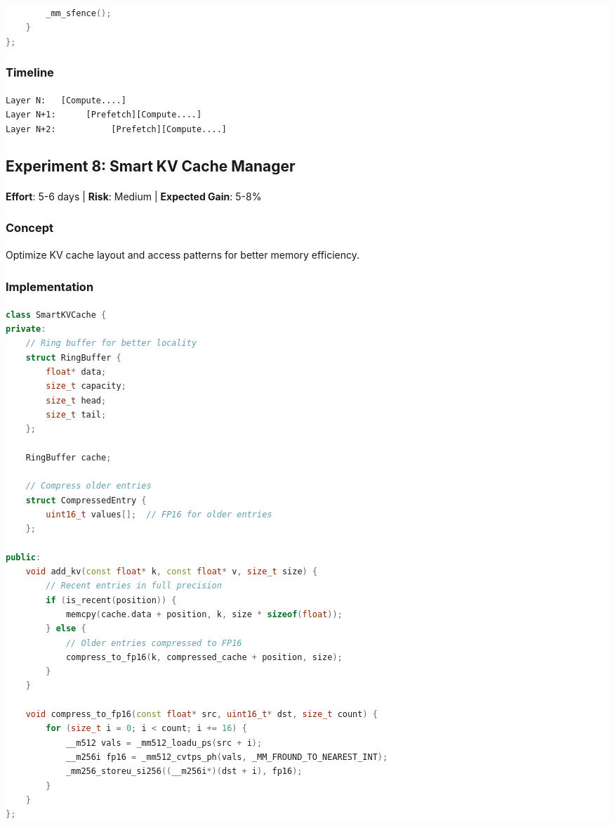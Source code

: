 ```cpp
        _mm_sfence();
    }
};
```

### Timeline
```
Layer N:   [Compute....]
Layer N+1:      [Prefetch][Compute....]
Layer N+2:           [Prefetch][Compute....]
```

## Experiment 8: Smart KV Cache Manager

**Effort**: 5-6 days | **Risk**: Medium | **Expected Gain**: 5-8%

### Concept
Optimize KV cache layout and access patterns for better memory efficiency.

### Implementation
```cpp
class SmartKVCache {
private:
    // Ring buffer for better locality
    struct RingBuffer {
        float* data;
        size_t capacity;
        size_t head;
        size_t tail;
    };

    RingBuffer cache;

    // Compress older entries
    struct CompressedEntry {
        uint16_t values[];  // FP16 for older entries
    };

public:
    void add_kv(const float* k, const float* v, size_t size) {
        // Recent entries in full precision
        if (is_recent(position)) {
            memcpy(cache.data + position, k, size * sizeof(float));
        } else {
            // Older entries compressed to FP16
            compress_to_fp16(k, compressed_cache + position, size);
        }
    }

    void compress_to_fp16(const float* src, uint16_t* dst, size_t count) {
        for (size_t i = 0; i < count; i += 16) {
            __m512 vals = _mm512_loadu_ps(src + i);
            __m256i fp16 = _mm512_cvtps_ph(vals, _MM_FROUND_TO_NEAREST_INT);
            _mm256_storeu_si256((__m256i*)(dst + i), fp16);
        }
    }
};
```
